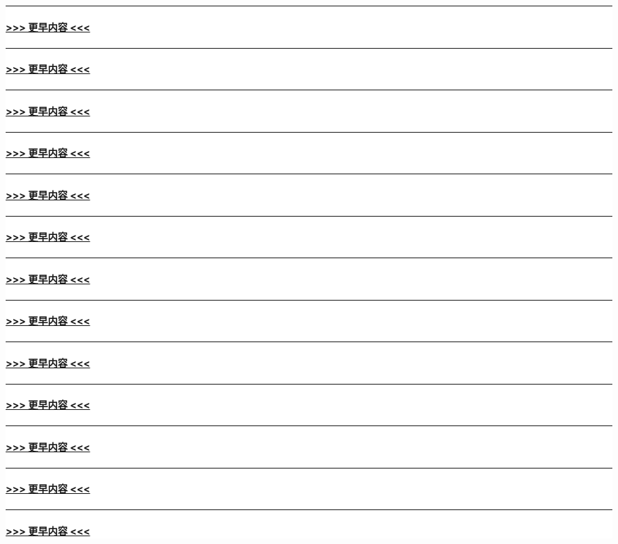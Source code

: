 ----
#### [ >>> 更早内容 <<< ](../indexes/link4.md-earlier.md?t=12111233)

----
#### [ >>> 更早内容 <<< ](../indexes/link4.md-earlier.md?t=12111244)

----
#### [ >>> 更早内容 <<< ](../indexes/link4.md-earlier.md?t=12111255)

----
#### [ >>> 更早内容 <<< ](../indexes/link4.md-earlier.md?t=12111301)

----
#### [ >>> 更早内容 <<< ](../indexes/link4.md-earlier.md?t=12111311)

----
#### [ >>> 更早内容 <<< ](../indexes/link4.md-earlier.md?t=12111322)

----
#### [ >>> 更早内容 <<< ](../indexes/link4.md-earlier.md?t=12111333)

----
#### [ >>> 更早内容 <<< ](../indexes/link4.md-earlier.md?t=12111344)

----
#### [ >>> 更早内容 <<< ](../indexes/link4.md-earlier.md?t=12111355)

----
#### [ >>> 更早内容 <<< ](../indexes/link4.md-earlier.md?t=12111401)

----
#### [ >>> 更早内容 <<< ](../indexes/link4.md-earlier.md?t=12111411)

----
#### [ >>> 更早内容 <<< ](../indexes/link4.md-earlier.md?t=12111422)

----
#### [ >>> 更早内容 <<< ](../indexes/link4.md-earlier.md?t=12111433)
